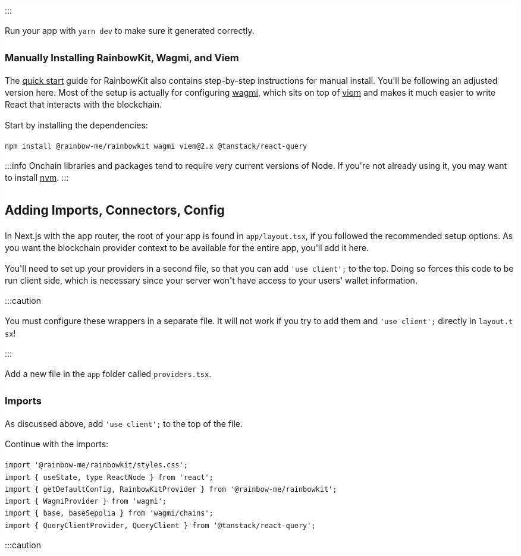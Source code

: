 :::

Run your app with `yarn dev` to make sure it generated correctly.

### Manually Installing RainbowKit, Wagmi, and Viem

The [quick start] guide for RainbowKit also contains step-by-step instructions for manual install. You'll be following an adjusted version here. Most of the setup is actually for configuring [wagmi], which sits on top of [viem] and makes it much easier to write React that interacts with the blockchain.

Start by installing the dependencies:

```bash
npm install @rainbow-me/rainbowkit wagmi viem@2.x @tanstack/react-query
```

:::info
Onchain libraries and packages tend to require very current versions of Node. If you're not already using it, you may want to install [nvm].
:::

## Adding Imports, Connectors, Config

In Next.js with the app router, the root of your app is found in `app/layout.tsx`, if you followed the recommended setup options. As you want the blockchain provider context to be available for the entire app, you'll add it here.

You'll need to set up your providers in a second file, so that you can add `'use client';` to the top. Doing so forces this code to be run client side, which is necessary since your server won't have access to your users' wallet information.

:::caution

You must configure these wrappers in a separate file. It will not work if you try to add them and `'use client';` directly in `layout.tsx`!

:::

Add a new file in the `app` folder called `providers.tsx`.

### Imports

As discussed above, add `'use client';` to the top of the file.

Continue with the imports:

```tsx
import '@rainbow-me/rainbowkit/styles.css';
import { useState, type ReactNode } from 'react';
import { getDefaultConfig, RainbowKitProvider } from '@rainbow-me/rainbowkit';
import { WagmiProvider } from 'wagmi';
import { base, baseSepolia } from 'wagmi/chains';
import { QueryClientProvider, QueryClient } from '@tanstack/react-query';
```

:::caution


[RainbowKit]: https://www.rainbowkit.com/
[wagmi]: https://wagmi.sh/
[viem]: https://viem.sh/
[quick start]: https://www.rainbowkit.com/docs/installation
[Next.js]: https://nextjs.org/
[Tailwind]: https://tailwindcss.com/
[nvm]: https://github.com/nvm-sh/nvm
[WalletConnect]: https://cloud.walletconnect.com/
[Connecting to the Blockchain]: https://docs.base.org/connecting-to-the-blockchain/overview
[Wallet Connect Cloud]: https://cloud.walletconnect.com/
[Connect Button]: https://www.rainbowkit.com/docs/connect-button
[customize the connect button]: https://www.rainbowkit.com/docs/custom-connect-button
[TanStack Query]: https://tanstack.com/query/latest
[Coinbase Smart Wallet with RainbowKit]: https://docs.base.org/tutorials/smart-wallet-and-rainbowkit
[OnchainKit]: https://onchainkit.xyz/?utm_source=basedocs&utm_medium=tutorials&campaign=building-an-onchain-app
[Use the Coinbase Smart Wallet and EOAs with OnchainKit]: https://docs.base.org/tutorials/smart-wallet-and-eoa-with-onchainkit